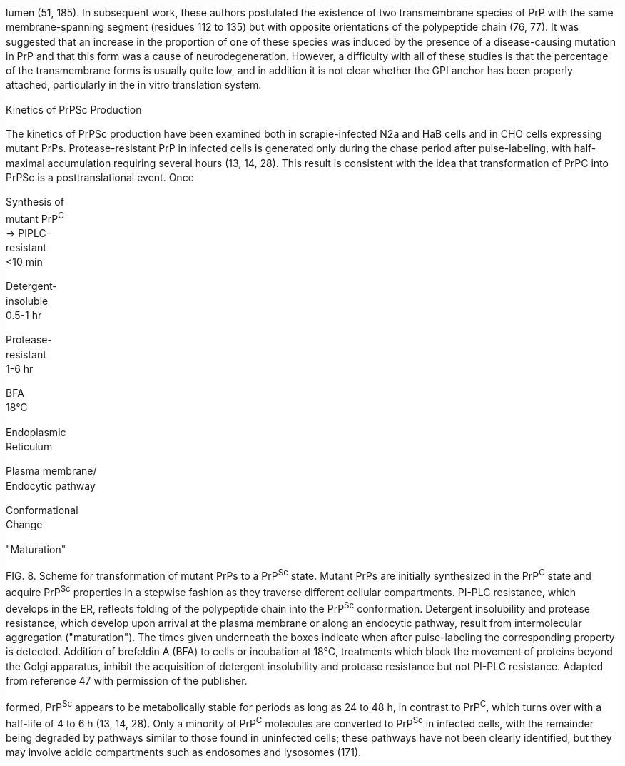 lumen (51, 185). In subsequent work, these authors postulated the existence of two transmembrane species of PrP with the same membrane-spanning segment (residues 112 to 135) but with opposite orientations of the polypeptide chain (76, 77). It was suggested that an increase in the proportion of one of these species was induced by the presence of a disease-causing mutation in PrP and that this form was a cause of neurodegeneration. However, a difficulty with all of these studies is that the percentage of the transmembrane forms is usually quite low, and in addition it is not clear whether the GPI anchor has been properly attached, particularly in the in vitro translation system.

Kinetics of PrPSc Production

The kinetics of PrPSc production have been examined both in scrapie-infected N2a and HaB cells and in CHO cells expressing mutant PrPs. Protease-resistant PrP in infected cells is generated only during the chase period after pulse-labeling, with half-maximal accumulation requiring several hours (13, 14, 28). This result is consistent with the idea that transformation of PrPC into PrPSc is a posttranslational event. Once

Synthesis of  
mutant PrP<sup>C</sup>  
→ PIPLC-  
resistant  
<10 min  

Detergent-  
insoluble  
0.5-1 hr  

Protease-  
resistant  
1-6 hr  

BFA  
18°C  

Endoplasmic  
Reticulum  

Plasma membrane/  
Endocytic pathway  

Conformational  
Change  

"Maturation"  

FIG. 8. Scheme for transformation of mutant PrPs to a PrP<sup>Sc</sup> state. Mutant PrPs are initially synthesized in the PrP<sup>C</sup> state and acquire PrP<sup>Sc</sup> properties in a stepwise fashion as they traverse different cellular compartments. PI-PLC resistance, which develops in the ER, reflects folding of the polypeptide chain into the PrP<sup>Sc</sup> conformation. Detergent insolubility and protease resistance, which develop upon arrival at the plasma membrane or along an endocytic pathway, result from intermolecular aggregation ("maturation"). The times given underneath the boxes indicate when after pulse-labeling the corresponding property is detected. Addition of brefeldin A (BFA) to cells or incubation at 18°C, treatments which block the movement of proteins beyond the Golgi apparatus, inhibit the acquisition of detergent insolubility and protease resistance but not PI-PLC resistance. Adapted from reference 47 with permission of the publisher.

formed, PrP<sup>Sc</sup> appears to be metabolically stable for periods as long as 24 to 48 h, in contrast to PrP<sup>C</sup>, which turns over with a half-life of 4 to 6 h (13, 14, 28). Only a minority of PrP<sup>C</sup> molecules are converted to PrP<sup>Sc</sup> in infected cells, with the remainder being degraded by pathways similar to those found in uninfected cells; these pathways have not been clearly identified, but they may involve acidic compartments such as endosomes and lysosomes (171).
